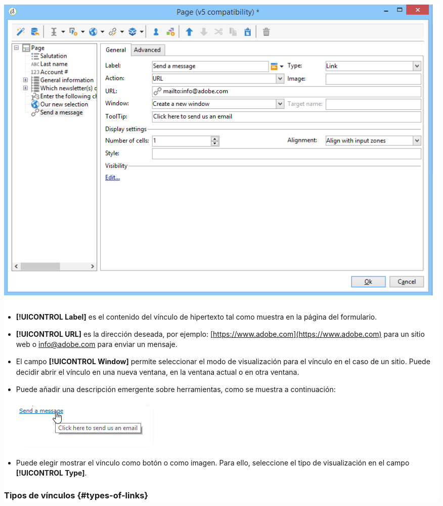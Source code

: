 ![](assets/s_ncs_admin_survey_add_link.png)

* **[!UICONTROL Label]** es el contenido del vínculo de hipertexto tal como muestra en la página del formulario.
* **[!UICONTROL URL]** es la dirección deseada, por ejemplo: [https://www.adobe.com](https://www.adobe.com) para un sitio web o [info@adobe.com](mailto:info@adobe.com) para enviar un mensaje.
* El campo **[!UICONTROL Window]** permite seleccionar el modo de visualización para el vínculo en el caso de un sitio. Puede decidir abrir el vínculo en una nueva ventana, en la ventana actual o en otra ventana.
* Puede añadir una descripción emergente sobre herramientas, como se muestra a continuación:

   ![](assets/s_ncs_admin_survey_send_an_email.png)

* Puede elegir mostrar el vínculo como botón o como imagen. Para ello, seleccione el tipo de visualización en el campo **[!UICONTROL Type]**.

### Tipos de vínculos {#types-of-links}
